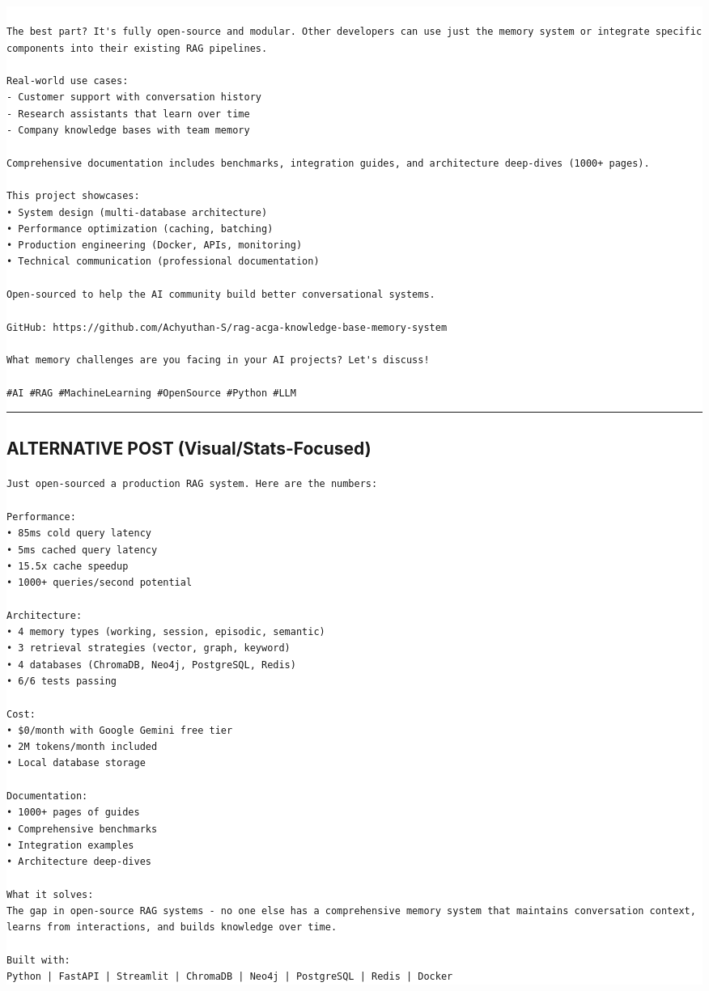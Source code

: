 ```

The best part? It's fully open-source and modular. Other developers can use just the memory system or integrate specific components into their existing RAG pipelines.

Real-world use cases:
- Customer support with conversation history
- Research assistants that learn over time
- Company knowledge bases with team memory

Comprehensive documentation includes benchmarks, integration guides, and architecture deep-dives (1000+ pages).

This project showcases:
• System design (multi-database architecture)
• Performance optimization (caching, batching)
• Production engineering (Docker, APIs, monitoring)
• Technical communication (professional documentation)

Open-sourced to help the AI community build better conversational systems.

GitHub: https://github.com/Achyuthan-S/rag-acga-knowledge-base-memory-system

What memory challenges are you facing in your AI projects? Let's discuss!

#AI #RAG #MachineLearning #OpenSource #Python #LLM
```

---

## ALTERNATIVE POST (Visual/Stats-Focused)

```
Just open-sourced a production RAG system. Here are the numbers:

Performance:
• 85ms cold query latency
• 5ms cached query latency
• 15.5x cache speedup
• 1000+ queries/second potential

Architecture:
• 4 memory types (working, session, episodic, semantic)
• 3 retrieval strategies (vector, graph, keyword)
• 4 databases (ChromaDB, Neo4j, PostgreSQL, Redis)
• 6/6 tests passing

Cost:
• $0/month with Google Gemini free tier
• 2M tokens/month included
• Local database storage

Documentation:
• 1000+ pages of guides
• Comprehensive benchmarks
• Integration examples
• Architecture deep-dives

What it solves:
The gap in open-source RAG systems - no one else has a comprehensive memory system that maintains conversation context, learns from interactions, and builds knowledge over time.

Built with:
Python | FastAPI | Streamlit | ChromaDB | Neo4j | PostgreSQL | Redis | Docker
```